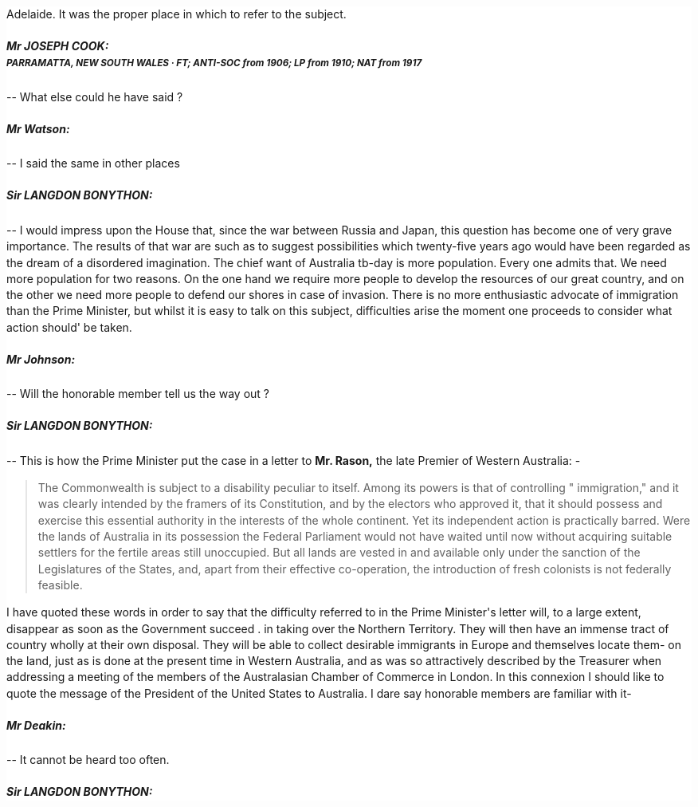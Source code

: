 Adelaide. It was the proper place in which to refer to the subject. 

##### Mr JOSEPH COOK:<br><small class="text-muted">PARRAMATTA, NEW SOUTH WALES &middot; FT; ANTI-SOC from 1906; LP from 1910; NAT from 1917</small>

--  What else could he have said ? 

##### Mr Watson:

--  I said the same in other places 

##### Sir LANGDON BONYTHON:

-- I would impress upon the House that, since the war between Russia and Japan, this question has become one of very grave importance. The results of that war are such as to suggest possibilities which twenty-five years ago would have been regarded as the dream of a disordered imagination. The chief want of Australia tb-day is more population. Every one admits that. We need more population for two reasons. On the one hand we require more people to develop the resources of our great country, and on the other we need more people to defend our shores in case of invasion. There is no more enthusiastic advocate of immigration than the Prime Minister, but whilst it is easy to talk on this subject, difficulties arise the moment one proceeds to consider what action should' be taken. 

##### Mr Johnson:

--  Will the honorable member tell us the way out ? 

##### Sir LANGDON BONYTHON:

-- This is how the Prime Minister put the case in a letter to  **Mr. Rason,**  the late Premier of Western Australia: - 

  >The Commonwealth is subject to a disability peculiar to itself. Among its powers is that of controlling " immigration," and it was clearly intended by the framers of its Constitution, and by the electors who approved it, that it should possess and exercise this essential authority in the interests of the whole continent. Yet its independent action is practically barred. Were the lands of Australia in its possession the Federal Parliament would not have waited until now without acquiring suitable settlers for the fertile areas still unoccupied. But all lands are vested in and available only under the sanction of the Legislatures of the States, and, apart from their effective co-operation, the introduction of fresh colonists is not federally feasible. 

I have quoted these words in order to say that the difficulty referred to in the Prime Minister's letter will, to a large extent, disappear as soon as the Government succeed . in taking over the Northern Territory. They will then have an immense tract of country wholly at their own disposal. They will be able to collect desirable immigrants in Europe and themselves locate them- on the land, just as is done at the present time in Western Australia, and as was so attractively described by the Treasurer when addressing a meeting of the members of the Australasian Chamber of Commerce in London. In this connexion I should like to quote the message of the  President  of the United States to Australia. I dare say honorable members are familiar with it- 

##### Mr Deakin:

--  It cannot be heard too often. 

##### Sir LANGDON BONYTHON:
